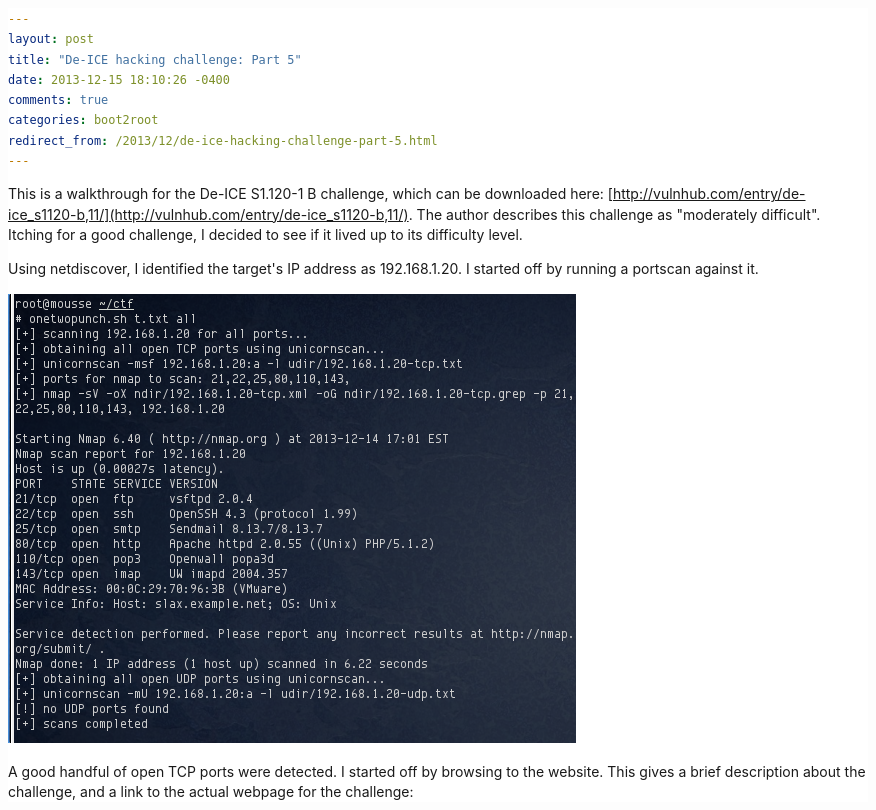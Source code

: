 ```yaml
---
layout: post
title: "De-ICE hacking challenge: Part 5"
date: 2013-12-15 18:10:26 -0400
comments: true
categories: boot2root
redirect_from: /2013/12/de-ice-hacking-challenge-part-5.html
---
```


This is a walkthrough for the De-ICE S1.120-1 B challenge, which can be downloaded here: [http://vulnhub.com/entry/de-ice_s1120-b,11/](http://vulnhub.com/entry/de-ice_s1120-b,11/). The author describes this challenge as "moderately difficult". Itching for a good challenge, I decided to see if it lived up to its difficulty level. 



Using netdiscover, I identified the target's IP address as 192.168.1.20. I started off by running a portscan against it.

![](/images/2013-12-15/01.png)

A good handful of open TCP ports were detected. I started off by browsing to the website. This gives a brief description about the challenge, and a link to the actual webpage for the challenge:
